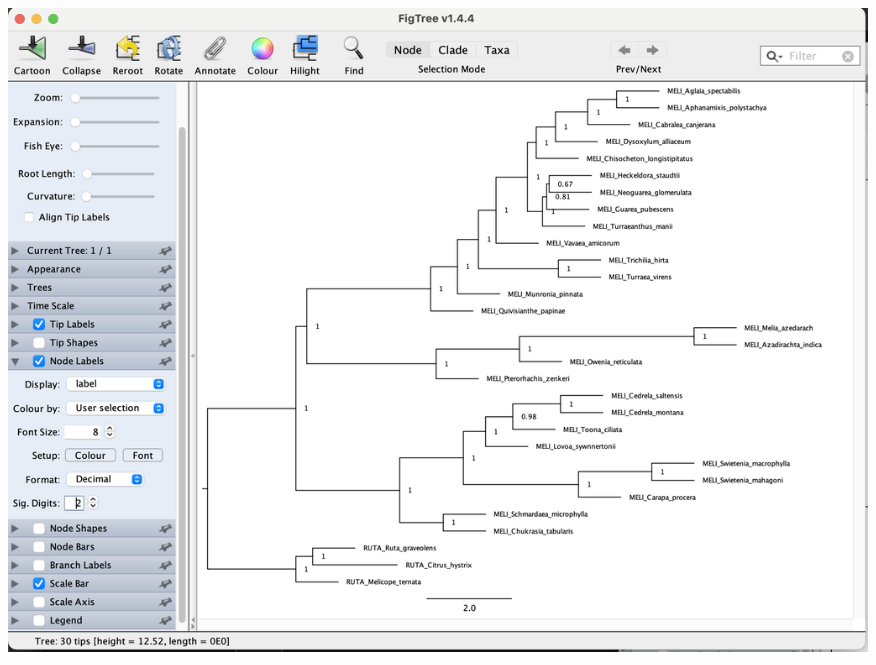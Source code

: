 <p align="center"><img src="images/astralpro.png" alt="astralpro" width=900"></p>

	
	 
		
	

	
		

	